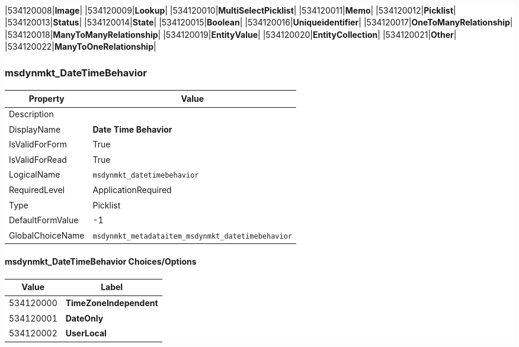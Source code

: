 |534120008|**Image**|
|534120009|**Lookup**|
|534120010|**MultiSelectPicklist**|
|534120011|**Memo**|
|534120012|**Picklist**|
|534120013|**Status**|
|534120014|**State**|
|534120015|**Boolean**|
|534120016|**Uniqueidentifier**|
|534120017|**OneToManyRelationship**|
|534120018|**ManyToManyRelationship**|
|534120019|**EntityValue**|
|534120020|**EntityCollection**|
|534120021|**Other**|
|534120022|**ManyToOneRelationship**|

### <a name="BKMK_msdynmkt_DateTimeBehavior"></a> msdynmkt_DateTimeBehavior

|Property|Value|
|---|---|
|Description||
|DisplayName|**Date Time Behavior**|
|IsValidForForm|True|
|IsValidForRead|True|
|LogicalName|`msdynmkt_datetimebehavior`|
|RequiredLevel|ApplicationRequired|
|Type|Picklist|
|DefaultFormValue|-1|
|GlobalChoiceName|`msdynmkt_metadataitem_msdynmkt_datetimebehavior`|

#### msdynmkt_DateTimeBehavior Choices/Options

|Value|Label|
|---|---|
|534120000|**TimeZoneIndependent**|
|534120001|**DateOnly**|
|534120002|**UserLocal**|
